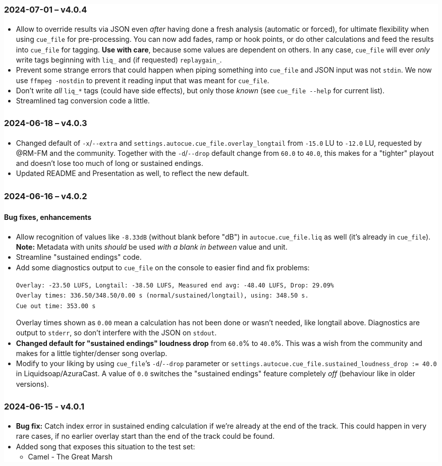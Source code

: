 
### 2024-07-01 – v4.0.4

- Allow to override results via JSON even _after_ having done a fresh analysis (automatic or forced), for ultimate flexibility when using `cue_file` for pre-processing. You can now add fades, ramp or hook points, or do other calculations and feed the results into `cue_file` for tagging. **Use with care**, because some values are dependent on others. In any case, `cue_file` will ever _only_ write tags beginning with `liq_` and (if requested) `replaygain_`.
- Prevent some strange errors that could happen when piping something into `cue_file` and JSON input was not `stdin`. We now use `ffmpeg -nostdin` to prevent it reading input that was meant for `cue_file`.
- Don’t write _all_ `liq_*` tags (could have side effects), but only those _known_ (see `cue_file --help` for current list).
- Streamlined tag conversion code a little.


### 2024-06-18 – v4.0.3

- Changed default of `-x`/`--extra` and `settings.autocue.cue_file.overlay_longtail` from `-15.0` LU to `-12.0` LU, requested by @RM-FM and the community. Together with the `-d`/`--drop` default change from `60.0` to `40.0`, this makes for a "tighter" playout and doesn’t lose too much of long or sustained endings.
- Updated README and Presentation as well, to reflect the new default.


### 2024-06-16 – v4.0.2

#### Bug fixes, enhancements

- Allow recognition of values like `-8.33dB` (without blank before "dB") in `autocue.cue_file.liq` as well (it’s already in `cue_file`). **Note:** Metadata with units _should_ be used _with a blank in between_ value and unit.
- Streamline "sustained endings" code.
- Add some diagnostics output to `cue_file` on the console to easier find and fix problems:
  ```
  Overlay: -23.50 LUFS, Longtail: -38.50 LUFS, Measured end avg: -48.40 LUFS, Drop: 29.09%
  Overlay times: 336.50/348.50/0.00 s (normal/sustained/longtail), using: 348.50 s.
  Cue out time: 353.00 s
  ```
  Overlay times shown as `0.00` mean a calculation has not been done or wasn’t needed, like longtail above.
  Diagnostics are output to `stderr`, so don’t interfere with the JSON on `stdout`.
- **Changed default for "sustained endings" loudness drop** from `60.0`% to `40.0`%. This was a wish from the community and makes for a little tighter/denser song overlap.
- Modify to your liking by using `cue_file`’s `-d`/`--drop` parameter or `settings.autocue.cue_file.sustained_loudness_drop := 40.0` in Liquidsoap/AzuraCast. A value of `0.0` switches the "sustained endings" feature completely _off_ (behaviour like in older versions).


### 2024-06-15 - v4.0.1

- **Bug fix:** Catch index error in sustained ending calculation if we’re already at the end of the track. This could happen in very rare cases, if no earlier overlay start than the end of the track could be found.
- Added song that exposes this situation to the test set:
  - Camel - The Great Marsh
